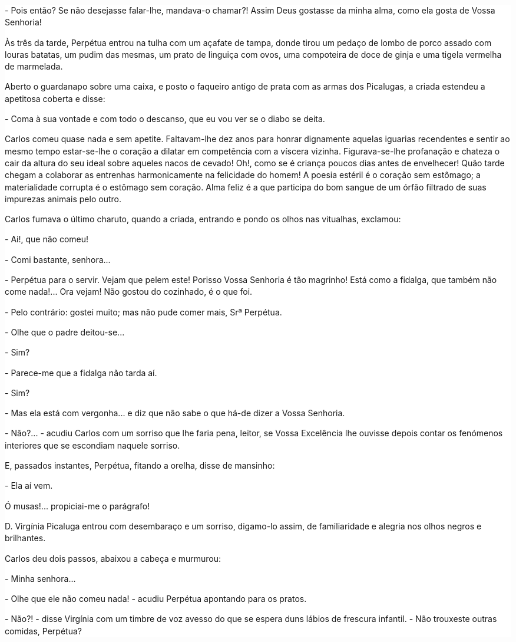 \- Pois então? Se não desejasse falar-lhe, mandava-o chamar?! Assim Deus gostasse da minha alma, como ela gosta de Vossa Senhoria!

 Às três da tarde, Perpétua entrou na tulha com um açafate de tampa, donde tirou um pedaço de lombo de porco assado com louras batatas, um pudim das mesmas, um prato de linguiça com ovos, uma compoteira de doce de ginja e uma tigela vermelha de marmelada.

 Aberto o guardanapo sobre uma caixa, e posto o faqueiro antigo de prata com as armas dos Picalugas, a criada estendeu a apetitosa coberta e disse:

\- Coma à sua vontade e com todo o descanso, que eu vou ver se o diabo se deita.

 Carlos comeu quase nada e sem apetite. Faltavam-lhe dez anos para honrar dignamente aquelas iguarias recendentes e sentir ao mesmo tempo estar-se-lhe o coração a dilatar em competência com a víscera vizinha. Figurava-se-lhe profanação e chateza o cair da altura do seu ideal sobre aqueles nacos de cevado! Oh!, como se é criança poucos dias antes de envelhecer! Quão tarde chegam a colaborar as entrenhas harmonicamente na felicidade do homem! A poesia estéril é o coração sem estômago; a materialidade corrupta é o estômago sem coração. Alma feliz é a que participa do bom sangue de um órfão filtrado de suas impurezas animais pelo outro.

 Carlos fumava o último charuto, quando a criada, entrando e pondo os olhos nas vitualhas, exclamou:

\- Ai!, que não comeu!

\- Comi bastante, senhora...

\- Perpétua para o servir. Vejam que pelem este! Porisso Vossa Senhoria é tão magrinho! Está como a fidalga, que também não come nada!... Ora vejam! Não gostou do cozinhado, é o que foi.

\- Pelo contrário: gostei muito; mas não pude comer mais, Srª Perpétua.

\- Olhe que o padre deitou-se...

\- Sim?

\- Parece-me que a fidalga não tarda aí.

\- Sim?

\- Mas ela está com vergonha... e diz que não sabe o que há-de dizer a Vossa Senhoria.

\- Não?... - acudiu Carlos com um sorriso que lhe faria pena, leitor, se Vossa Excelência lhe ouvisse depois contar os fenómenos interiores que se escondiam naquele sorriso.

 E, passados instantes, Perpétua, fitando a orelha, disse de mansinho:

\- Ela aí vem.

 Ó musas!... propiciai-me o parágrafo!

 D. Virgínia Picaluga entrou com desembaraço e um sorriso, digamo-lo assim, de familiaridade e alegria nos olhos negros e brilhantes.

 Carlos deu dois passos, abaixou a cabeça e murmurou:

\- Minha senhora...

\- Olhe que ele não comeu nada! - acudiu Perpétua apontando para os pratos.

\- Não?! - disse Virgínia com um timbre de voz avesso do que se espera duns lábios de frescura infantil. - Não trouxeste outras comidas, Perpétua?
